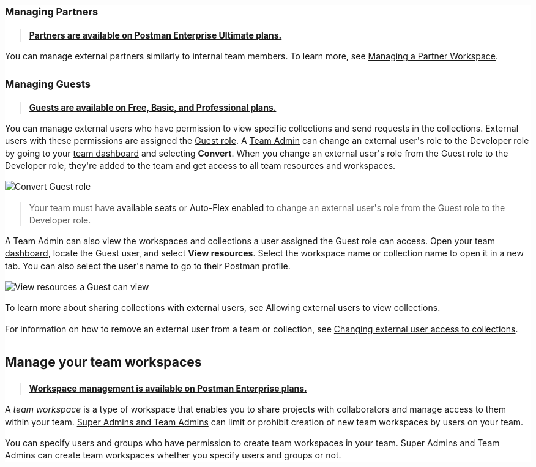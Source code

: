 ### Managing Partners

> **[Partners are available on Postman Enterprise Ultimate plans.](https://www.postman.com/pricing)**

You can manage external partners similarly to internal team members. To learn more, see [Managing a Partner Workspace](/docs/collaborating-in-postman/using-workspaces/partner-workspaces/#managing-a-partner-workspace).

### Managing Guests

> **[Guests are available on Free, Basic, and Professional plans.](https://www.postman.com/pricing)**

You can manage external users who have permission to view specific collections and send requests in the collections. External users with these permissions are assigned the [Guest role](/docs/collaborating-in-postman/roles-and-permissions/#team-roles). A [Team Admin](/docs/collaborating-in-postman/roles-and-permissions/#team-roles) can change an external user's role to the Developer role by going to your [team dashboard](https://go.postman.co/settings/team/members) and selecting **Convert**. When you change an external user's role from the Guest role to the Developer role, they're added to the team and get access to all team resources and workspaces.

<img alt="Convert Guest role" src="https://assets.postman.com/postman-docs/v10/manage-guests-v10.15.jpg"/>

> Your team must have [available seats](/docs/billing/billing/#changing-your-plan) or [Auto-Flex enabled](/docs/billing/billing/#using-auto-flex) to change an external user's role from the Guest role to the Developer role.

A Team Admin can also view the workspaces and collections a user assigned the Guest role can access. Open your [team dashboard](https://go.postman.co/settings/team/members), locate the Guest user, and select **View resources**. Select the workspace name or collection name to open it in a new tab. You can also select the user's name to go to their Postman profile.

<img alt="View resources a Guest can view" src="https://assets.postman.com/postman-docs/v10/view-resources-guests-v10.15.jpg" width="400px"/>

To learn more about sharing collections with external users, see [Allowing external users to view collections](/docs/collaborating-in-postman/sharing/#allowing-external-users-to-view-collections).

For information on how to remove an external user from a team or collection, see [Changing external user access to collections](/docs/collaborating-in-postman/sharing/#changing-external-user-access-to-collections).

## Manage your team workspaces

> **[Workspace management is available on Postman Enterprise plans.](https://www.postman.com/pricing)**

A _team workspace_ is a type of workspace that enables you to share projects with collaborators and manage access to them within your team. [Super Admins and Team Admins](/docs/collaborating-in-postman/roles-and-permissions/#team-roles) can limit or prohibit creation of new team workspaces by users on your team.

You can specify users and [groups](/docs/collaborating-in-postman/user-groups/) who have permission to [create team workspaces](/docs/collaborating-in-postman/using-workspaces/creating-workspaces/) in your team. Super Admins and Team Admins can create team workspaces whether you specify users and groups or not.
